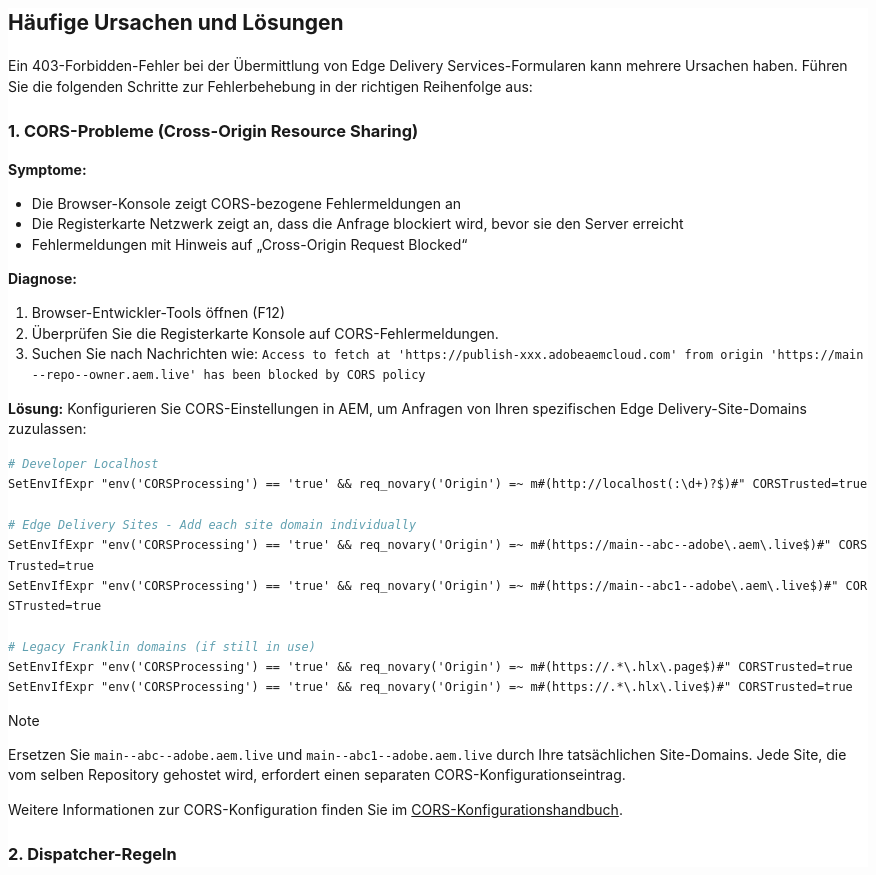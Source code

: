 ## Häufige Ursachen und Lösungen

Ein 403-Forbidden-Fehler bei der Übermittlung von Edge Delivery Services-Formularen kann mehrere Ursachen haben. Führen Sie die folgenden Schritte zur Fehlerbehebung in der richtigen Reihenfolge aus:

### &#x200B;1. CORS-Probleme (Cross-Origin Resource Sharing)

**Symptome:**

- Die Browser-Konsole zeigt CORS-bezogene Fehlermeldungen an
- Die Registerkarte Netzwerk zeigt an, dass die Anfrage blockiert wird, bevor sie den Server erreicht
- Fehlermeldungen mit Hinweis auf „Cross-Origin Request Blocked“

**Diagnose:**

1. Browser-Entwickler-Tools öffnen (F12)
2. Überprüfen Sie die Registerkarte Konsole auf CORS-Fehlermeldungen.
3. Suchen Sie nach Nachrichten wie: `Access to fetch at 'https://publish-xxx.adobeaemcloud.com' from origin 'https://main--repo--owner.aem.live' has been blocked by CORS policy`

**Lösung:**
Konfigurieren Sie CORS-Einstellungen in AEM, um Anfragen von Ihren spezifischen Edge Delivery-Site-Domains zuzulassen:

```apache
# Developer Localhost
SetEnvIfExpr "env('CORSProcessing') == 'true' && req_novary('Origin') =~ m#(http://localhost(:\d+)?$)#" CORSTrusted=true

# Edge Delivery Sites - Add each site domain individually
SetEnvIfExpr "env('CORSProcessing') == 'true' && req_novary('Origin') =~ m#(https://main--abc--adobe\.aem\.live$)#" CORSTrusted=true
SetEnvIfExpr "env('CORSProcessing') == 'true' && req_novary('Origin') =~ m#(https://main--abc1--adobe\.aem\.live$)#" CORSTrusted=true

# Legacy Franklin domains (if still in use)
SetEnvIfExpr "env('CORSProcessing') == 'true' && req_novary('Origin') =~ m#(https://.*\.hlx\.page$)#" CORSTrusted=true  
SetEnvIfExpr "env('CORSProcessing') == 'true' && req_novary('Origin') =~ m#(https://.*\.hlx\.live$)#" CORSTrusted=true
```

>[!NOTE]
>
>Ersetzen Sie `main--abc--adobe.aem.live` und `main--abc1--adobe.aem.live` durch Ihre tatsächlichen Site-Domains. Jede Site, die vom selben Repository gehostet wird, erfordert einen separaten CORS-Konfigurationseintrag.

Weitere Informationen zur CORS-Konfiguration finden Sie im [CORS-Konfigurationshandbuch](https://experienceleague.adobe.com/de/docs/experience-manager-learn/getting-started-with-aem-headless/deployments/configurations/cors).

### &#x200B;2. Dispatcher-Regeln
